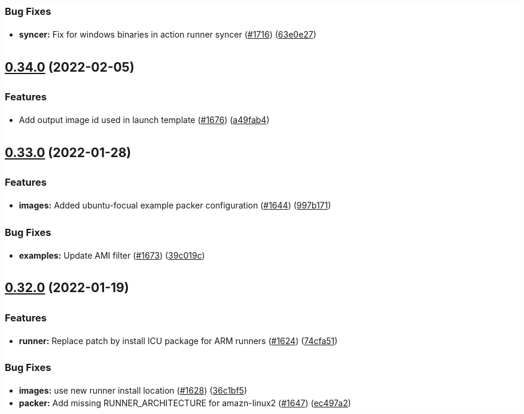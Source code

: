 
### Bug Fixes

* **syncer:** Fix for windows binaries in action runner syncer ([#1716](https://github.com/philips-labs/terraform-aws-github-runner/issues/1716)) ([63e0e27](https://github.com/philips-labs/terraform-aws-github-runner/commit/63e0e27d4ed4d93f060153d3eb706ce7b5750bd1))

## [0.34.0](https://github.com/philips-labs/terraform-aws-github-runner/compare/v0.33.0...v0.34.0) (2022-02-05)


### Features

* Add output image id used in launch template ([#1676](https://github.com/philips-labs/terraform-aws-github-runner/issues/1676)) ([a49fab4](https://github.com/philips-labs/terraform-aws-github-runner/commit/a49fab4703dc6eec88d83b457af268a0f802eef5))

## [0.33.0](https://github.com/philips-labs/terraform-aws-github-runner/compare/v0.32.0...v0.33.0) (2022-01-28)


### Features

* **images:** Added ubuntu-focual example packer configuration ([#1644](https://github.com/philips-labs/terraform-aws-github-runner/issues/1644)) ([997b171](https://github.com/philips-labs/terraform-aws-github-runner/commit/997b17174b1c59476d1e7ff5ca8b6a9b1e1b8528))


### Bug Fixes

* **examples:** Update AMI filter ([#1673](https://github.com/philips-labs/terraform-aws-github-runner/issues/1673)) ([39c019c](https://github.com/philips-labs/terraform-aws-github-runner/commit/39c019cb30aca306ba330a8613222f011436faec))

## [0.32.0](https://github.com/philips-labs/terraform-aws-github-runner/compare/v0.31.0...v0.32.0) (2022-01-19)


### Features

* **runner:** Replace patch by install ICU package for ARM runners ([#1624](https://github.com/philips-labs/terraform-aws-github-runner/issues/1624)) ([74cfa51](https://github.com/philips-labs/terraform-aws-github-runner/commit/74cfa511291f6175f3418cf3595b08ac2894ae04))


### Bug Fixes

* **images:** use new runner install location ([#1628](https://github.com/philips-labs/terraform-aws-github-runner/issues/1628)) ([36c1bf5](https://github.com/philips-labs/terraform-aws-github-runner/commit/36c1bf5acda33f6e1498cf380a669df976fb12c6))
* **packer:** Add missing RUNNER_ARCHITECTURE for amazn-linux2 ([#1647](https://github.com/philips-labs/terraform-aws-github-runner/issues/1647)) ([ec497a2](https://github.com/philips-labs/terraform-aws-github-runner/commit/ec497a2576abb086e67f75e4358fd107e57212db))
